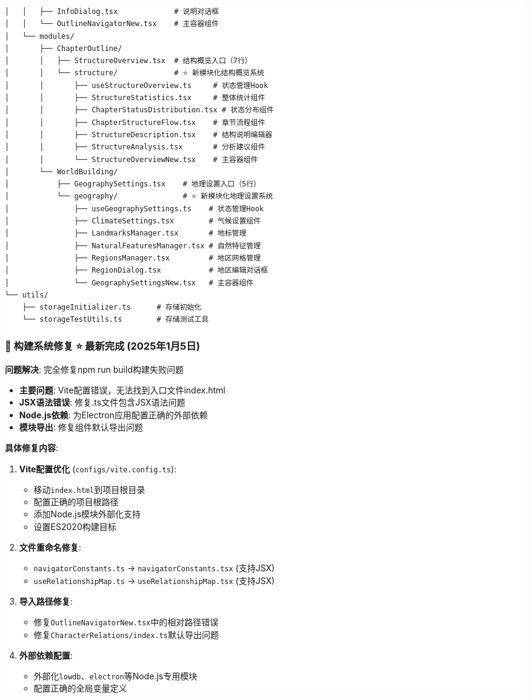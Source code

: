 ```
│   │   ├── InfoDialog.tsx             # 说明对话框
│   │   └── OutlineNavigatorNew.tsx    # 主容器组件
│   └── modules/
│       ├── ChapterOutline/
│       │   ├── StructureOverview.tsx  # 结构概览入口（7行）
│       │   └── structure/             # ⭐ 新模块化结构概览系统
│       │       ├── useStructureOverview.ts     # 状态管理Hook
│       │       ├── StructureStatistics.tsx     # 整体统计组件
│       │       ├── ChapterStatusDistribution.tsx # 状态分布组件
│       │       ├── ChapterStructureFlow.tsx    # 章节流程组件
│       │       ├── StructureDescription.tsx    # 结构说明编辑器
│       │       ├── StructureAnalysis.tsx       # 分析建议组件
│       │       └── StructureOverviewNew.tsx    # 主容器组件
│       └── WorldBuilding/
│           ├── GeographySettings.tsx    # 地理设置入口（5行）
│           └── geography/               # ⭐ 新模块化地理设置系统
│               ├── useGeographySettings.ts    # 状态管理Hook
│               ├── ClimateSettings.tsx        # 气候设置组件
│               ├── LandmarksManager.tsx       # 地标管理
│               ├── NaturalFeaturesManager.tsx # 自然特征管理
│               ├── RegionsManager.tsx         # 地区网格管理
│               ├── RegionDialog.tsx           # 地区编辑对话框
│               └── GeographySettingsNew.tsx   # 主容器组件
└── utils/
    ├── storageInitializer.ts      # 存储初始化
    └── storageTestUtils.ts        # 存储测试工具
```

### 🔧 构建系统修复 ⭐ **最新完成 (2025年1月5日)**
**问题解决**: 完全修复npm run build构建失败问题
- **主要问题**: Vite配置错误，无法找到入口文件index.html
- **JSX语法错误**: 修复.ts文件包含JSX语法问题
- **Node.js依赖**: 为Electron应用配置正确的外部依赖
- **模块导出**: 修复组件默认导出问题

**具体修复内容**:
1. **Vite配置优化** (`configs/vite.config.ts`):
   - 移动`index.html`到项目根目录
   - 配置正确的项目根路径
   - 添加Node.js模块外部化支持
   - 设置ES2020构建目标

2. **文件重命名修复**:
   - `navigatorConstants.ts` → `navigatorConstants.tsx` (支持JSX)
   - `useRelationshipMap.ts` → `useRelationshipMap.tsx` (支持JSX)

3. **导入路径修复**:
   - 修复`OutlineNavigatorNew.tsx`中的相对路径错误
   - 修复`CharacterRelations/index.ts`默认导出问题

4. **外部依赖配置**:
   - 外部化`lowdb`、`electron`等Node.js专用模块
   - 配置正确的全局变量定义
